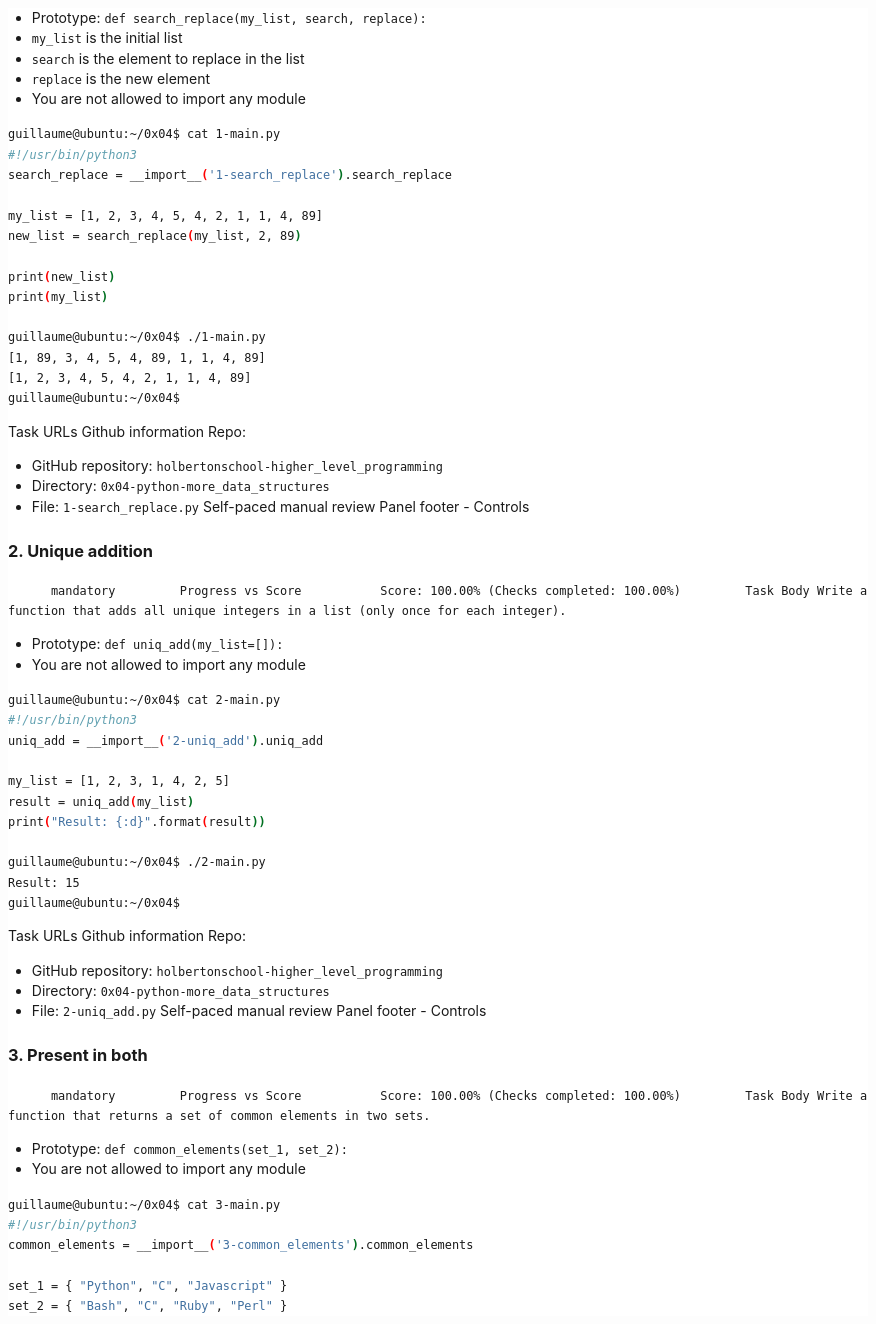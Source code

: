 * Prototype:  ` def search_replace(my_list, search, replace): ` 
*  ` my_list `  is the initial list
*  ` search `  is the element to replace in the list
*  ` replace `  is the new element
* You are not allowed to import any module
```bash
guillaume@ubuntu:~/0x04$ cat 1-main.py
#!/usr/bin/python3
search_replace = __import__('1-search_replace').search_replace

my_list = [1, 2, 3, 4, 5, 4, 2, 1, 1, 4, 89]
new_list = search_replace(my_list, 2, 89)

print(new_list)
print(my_list)

guillaume@ubuntu:~/0x04$ ./1-main.py
[1, 89, 3, 4, 5, 4, 89, 1, 1, 4, 89]
[1, 2, 3, 4, 5, 4, 2, 1, 1, 4, 89]
guillaume@ubuntu:~/0x04$ 

```
 Task URLs  Github information Repo:
* GitHub repository:  ` holbertonschool-higher_level_programming ` 
* Directory:  ` 0x04-python-more_data_structures ` 
* File:  ` 1-search_replace.py ` 
 Self-paced manual review  Panel footer - Controls 
### 2. Unique addition
          mandatory         Progress vs Score           Score: 100.00% (Checks completed: 100.00%)         Task Body Write a function that adds all unique integers in a list (only once for each integer).
* Prototype:  ` def uniq_add(my_list=[]): ` 
* You are not allowed to import any module
```bash
guillaume@ubuntu:~/0x04$ cat 2-main.py
#!/usr/bin/python3
uniq_add = __import__('2-uniq_add').uniq_add

my_list = [1, 2, 3, 1, 4, 2, 5]
result = uniq_add(my_list)
print("Result: {:d}".format(result))

guillaume@ubuntu:~/0x04$ ./2-main.py
Result: 15
guillaume@ubuntu:~/0x04$ 

```
 Task URLs  Github information Repo:
* GitHub repository:  ` holbertonschool-higher_level_programming ` 
* Directory:  ` 0x04-python-more_data_structures ` 
* File:  ` 2-uniq_add.py ` 
 Self-paced manual review  Panel footer - Controls 
### 3. Present in both
          mandatory         Progress vs Score           Score: 100.00% (Checks completed: 100.00%)         Task Body Write a function that returns a set of common elements in two sets.
* Prototype:  ` def common_elements(set_1, set_2): ` 
* You are not allowed to import any module
```bash
guillaume@ubuntu:~/0x04$ cat 3-main.py
#!/usr/bin/python3
common_elements = __import__('3-common_elements').common_elements

set_1 = { "Python", "C", "Javascript" }
set_2 = { "Bash", "C", "Ruby", "Perl" }
```